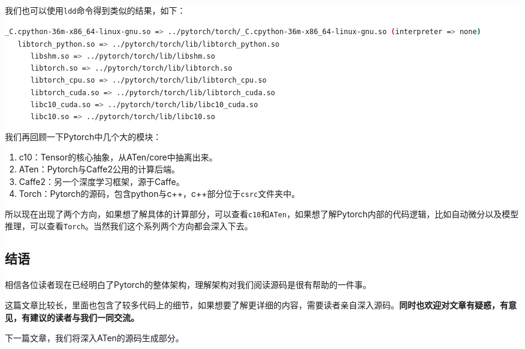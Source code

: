 我们也可以使用`ldd`命令得到类似的结果，如下：

```bash
_C.cpython-36m-x86_64-linux-gnu.so => ../pytorch/torch/_C.cpython-36m-x86_64-linux-gnu.so (interpreter => none)
   libtorch_python.so => ../pytorch/torch/lib/libtorch_python.so
      libshm.so => ../pytorch/torch/lib/libshm.so
      libtorch.so => ../pytorch/torch/lib/libtorch.so
      libtorch_cpu.so => ../pytorch/torch/lib/libtorch_cpu.so
      libtorch_cuda.so => ../pytorch/torch/lib/libtorch_cuda.so
      libc10_cuda.so => ../pytorch/torch/lib/libc10_cuda.so
      libc10.so => ../pytorch/torch/lib/libc10.so
```

我们再回顾一下Pytorch中几个大的模块：

1. c10：Tensor的核心抽象，从ATen/core中抽离出来。
2. ATen：Pytorch与Caffe2公用的计算后端。
3. Caffe2：另一个深度学习框架，源于Caffe。
4. Torch：Pytorch的源码，包含python与c++，c++部分位于`csrc`文件夹中。

所以现在出现了两个方向，如果想了解具体的计算部分，可以查看`c10`和`ATen`，如果想了解Pytorch内部的代码逻辑，比如自动微分以及模型推理，可以查看`Torch`。当然我们这个系列两个方向都会深入下去。

## 结语

相信各位读者现在已经明白了Pytorch的整体架构，理解架构对我们阅读源码是很有帮助的一件事。

这篇文章比较长，里面也包含了较多代码上的细节，如果想要了解更详细的内容，需要读者亲自深入源码。**同时也欢迎对文章有疑惑，有意见，有建议的读者与我们一同交流。**

下一篇文章，我们将深入ATen的源码生成部分。

